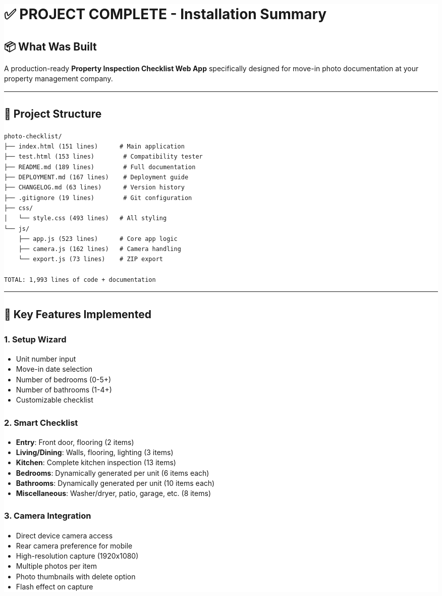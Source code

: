 # ✅ PROJECT COMPLETE - Installation Summary

## 📦 What Was Built

A production-ready **Property Inspection Checklist Web App** specifically designed for move-in photo documentation at your property management company.

---

## 📁 Project Structure

```
photo-checklist/
├── index.html (151 lines)      # Main application
├── test.html (153 lines)        # Compatibility tester
├── README.md (189 lines)        # Full documentation
├── DEPLOYMENT.md (167 lines)    # Deployment guide
├── CHANGELOG.md (63 lines)      # Version history
├── .gitignore (19 lines)        # Git configuration
├── css/
│   └── style.css (493 lines)   # All styling
└── js/
    ├── app.js (523 lines)      # Core app logic
    ├── camera.js (162 lines)   # Camera handling
    └── export.js (73 lines)    # ZIP export

TOTAL: 1,993 lines of code + documentation
```

---

## 🎯 Key Features Implemented

### 1. Setup Wizard
- Unit number input
- Move-in date selection
- Number of bedrooms (0-5+)
- Number of bathrooms (1-4+)
- Customizable checklist

### 2. Smart Checklist
- **Entry**: Front door, flooring (2 items)
- **Living/Dining**: Walls, flooring, lighting (3 items)
- **Kitchen**: Complete kitchen inspection (13 items)
- **Bedrooms**: Dynamically generated per unit (6 items each)
- **Bathrooms**: Dynamically generated per unit (10 items each)
- **Miscellaneous**: Washer/dryer, patio, garage, etc. (8 items)


### 3. Camera Integration
- Direct device camera access
- Rear camera preference for mobile
- High-resolution capture (1920x1080)
- Multiple photos per item
- Photo thumbnails with delete option
- Flash effect on capture

